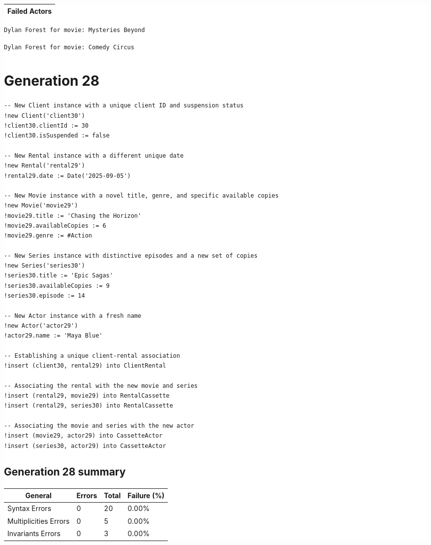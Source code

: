 | Failed Actors | 
|---| 
```
Dylan Forest for movie: Mysteries Beyond
```
```
Dylan Forest for movie: Comedy Circus
```

# Generation 28
```
-- New Client instance with a unique client ID and suspension status
!new Client('client30')
!client30.clientId := 30
!client30.isSuspended := false

-- New Rental instance with a different unique date
!new Rental('rental29')
!rental29.date := Date('2025-09-05')

-- New Movie instance with a novel title, genre, and specific available copies
!new Movie('movie29')
!movie29.title := 'Chasing the Horizon'
!movie29.availableCopies := 6
!movie29.genre := #Action

-- New Series instance with distinctive episodes and a new set of copies
!new Series('series30')
!series30.title := 'Epic Sagas'
!series30.availableCopies := 9
!series30.episode := 14

-- New Actor instance with a fresh name
!new Actor('actor29')
!actor29.name := 'Maya Blue'

-- Establishing a unique client-rental association
!insert (client30, rental29) into ClientRental

-- Associating the rental with the new movie and series
!insert (rental29, movie29) into RentalCassette
!insert (rental29, series30) into RentalCassette

-- Associating the movie and series with the new actor
!insert (movie29, actor29) into CassetteActor
!insert (series30, actor29) into CassetteActor
```
## Generation 28 summary
| General | Errors | Total | Failure (%) | 
|---|---|---|---| 
| Syntax Errors | 0 | 20 | 0.00% |
| Multiplicities Errors | 0 | 5 | 0.00% |
| Invariants Errors | 0 | 3 | 0.00% |
